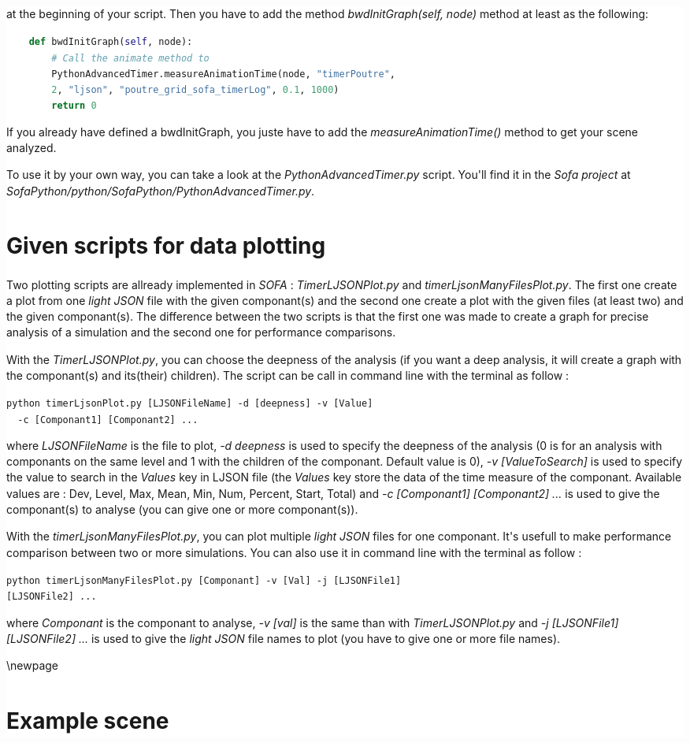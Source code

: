 at the beginning of your script. Then you have to add the method *bwdInitGraph(self, node)* method at least as the following:

```py
    def bwdInitGraph(self, node):
        # Call the animate method to
        PythonAdvancedTimer.measureAnimationTime(node, "timerPoutre", 
        2, "ljson", "poutre_grid_sofa_timerLog", 0.1, 1000)
        return 0
```

If you already have defined a bwdInitGraph, you juste have to add the *measureAnimationTime()* method to get your scene analyzed.

To use it by your own way, you can take a look at the *PythonAdvancedTimer.py* script. You'll find it in the *Sofa project* at *SofaPython/python/SofaPython/PythonAdvancedTimer.py*.

Given scripts for data plotting
===============================

Two plotting scripts are allready implemented in *SOFA* : *TimerLJSONPlot.py* and *timerLjsonManyFilesPlot.py*. The first one create a plot from one *light JSON* file with the given componant(s) and the second one create a plot with the given files (at least two) and the given componant(s). The difference between the two scripts is that the first one was made to create a graph for precise analysis of a simulation and the second one for performance comparisons. 

With the *TimerLJSONPlot.py*, you can choose the deepness of the analysis (if you want a deep analysis, it will create a graph with the componant(s) and its(their) children). The script can be call in command line with the terminal as follow : 

~~~~
python timerLjsonPlot.py [LJSONFileName] -d [deepness] -v [Value] 
  -c [Componant1] [Componant2] ...
~~~~

where *LJSONFileName* is the file to plot, *-d deepness* is used to specify the deepness of the analysis (0 is for an analysis with componants on the same level and 1 with the children of the componant. Default value is 0), *-v [ValueToSearch]* is used to specify the value to search in the *Values* key in LJSON file (the *Values* key store the data of the time measure of the componant. Available values are : Dev, Level, Max, Mean, Min, Num, Percent, Start, Total) and *-c [Componant1] [Componant2] ...* is used to give the componant(s) to analyse (you can give one or more componant(s)).

With the *timerLjsonManyFilesPlot.py*, you can plot multiple *light JSON* files for one componant. It's usefull to make performance comparison between two or more simulations. You can also use it in command line with the terminal as follow : 

~~~~
python timerLjsonManyFilesPlot.py [Componant] -v [Val] -j [LJSONFile1] 
[LJSONFile2] ...
~~~~

where *Componant* is the componant to analyse, *-v [val]* is the same than with *TimerLJSONPlot.py* and *-j [LJSONFile1] [LJSONFile2] ...* is used to give the *light JSON* file names to plot (you have to give one or more file names).

\newpage

Example scene
=============
